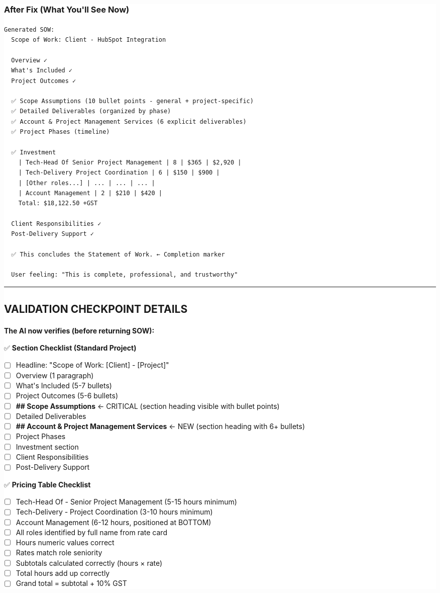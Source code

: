 ### After Fix (What You'll See Now)
```
Generated SOW:
  Scope of Work: Client - HubSpot Integration
  
  Overview ✓
  What's Included ✓
  Project Outcomes ✓
  
  ✅ Scope Assumptions (10 bullet points - general + project-specific)
  ✅ Detailed Deliverables (organized by phase)
  ✅ Account & Project Management Services (6 explicit deliverables)
  ✅ Project Phases (timeline)
  
  ✅ Investment
    | Tech-Head Of Senior Project Management | 8 | $365 | $2,920 |
    | Tech-Delivery Project Coordination | 6 | $150 | $900 |
    | [Other roles...] | ... | ... | ... |
    | Account Management | 2 | $210 | $420 |
    Total: $18,122.50 +GST
  
  Client Responsibilities ✓
  Post-Delivery Support ✓
  
  ✅ This concludes the Statement of Work. ← Completion marker
  
  User feeling: "This is complete, professional, and trustworthy"
```

---

## VALIDATION CHECKPOINT DETAILS

**The AI now verifies (before returning SOW):**

✅ **Section Checklist (Standard Project)**
- [ ] Headline: "Scope of Work: [Client] - [Project]"
- [ ] Overview (1 paragraph)
- [ ] What's Included (5-7 bullets)
- [ ] Project Outcomes (5-6 bullets)
- [ ] **## Scope Assumptions** ← CRITICAL (section heading visible with bullet points)
- [ ] Detailed Deliverables
- [ ] **## Account & Project Management Services** ← NEW (section heading with 6+ bullets)
- [ ] Project Phases
- [ ] Investment section
- [ ] Client Responsibilities
- [ ] Post-Delivery Support

✅ **Pricing Table Checklist**
- [ ] Tech-Head Of - Senior Project Management (5-15 hours minimum)
- [ ] Tech-Delivery - Project Coordination (3-10 hours minimum)
- [ ] Account Management (6-12 hours, positioned at BOTTOM)
- [ ] All roles identified by full name from rate card
- [ ] Hours numeric values correct
- [ ] Rates match role seniority
- [ ] Subtotals calculated correctly (hours × rate)
- [ ] Total hours add up correctly
- [ ] Grand total = subtotal + 10% GST
